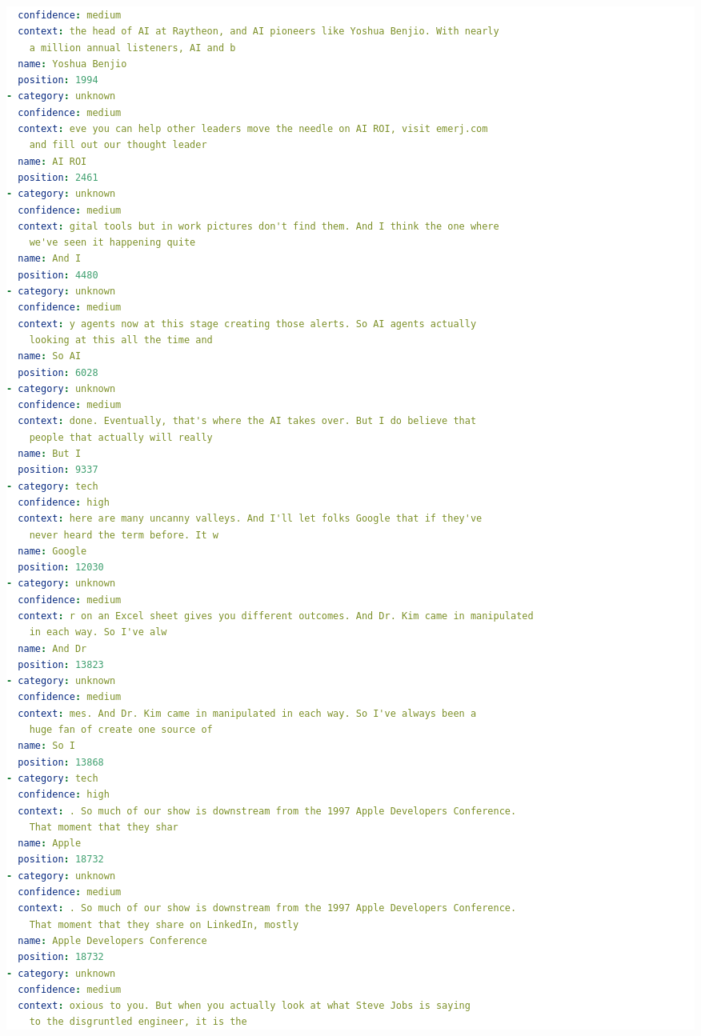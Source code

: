 ```yaml
  confidence: medium
  context: the head of AI at Raytheon, and AI pioneers like Yoshua Benjio. With nearly
    a million annual listeners, AI and b
  name: Yoshua Benjio
  position: 1994
- category: unknown
  confidence: medium
  context: eve you can help other leaders move the needle on AI ROI, visit emerj.com
    and fill out our thought leader
  name: AI ROI
  position: 2461
- category: unknown
  confidence: medium
  context: gital tools but in work pictures don't find them. And I think the one where
    we've seen it happening quite
  name: And I
  position: 4480
- category: unknown
  confidence: medium
  context: y agents now at this stage creating those alerts. So AI agents actually
    looking at this all the time and
  name: So AI
  position: 6028
- category: unknown
  confidence: medium
  context: done. Eventually, that's where the AI takes over. But I do believe that
    people that actually will really
  name: But I
  position: 9337
- category: tech
  confidence: high
  context: here are many uncanny valleys. And I'll let folks Google that if they've
    never heard the term before. It w
  name: Google
  position: 12030
- category: unknown
  confidence: medium
  context: r on an Excel sheet gives you different outcomes. And Dr. Kim came in manipulated
    in each way. So I've alw
  name: And Dr
  position: 13823
- category: unknown
  confidence: medium
  context: mes. And Dr. Kim came in manipulated in each way. So I've always been a
    huge fan of create one source of
  name: So I
  position: 13868
- category: tech
  confidence: high
  context: . So much of our show is downstream from the 1997 Apple Developers Conference.
    That moment that they shar
  name: Apple
  position: 18732
- category: unknown
  confidence: medium
  context: . So much of our show is downstream from the 1997 Apple Developers Conference.
    That moment that they share on LinkedIn, mostly
  name: Apple Developers Conference
  position: 18732
- category: unknown
  confidence: medium
  context: oxious to you. But when you actually look at what Steve Jobs is saying
    to the disgruntled engineer, it is the
```